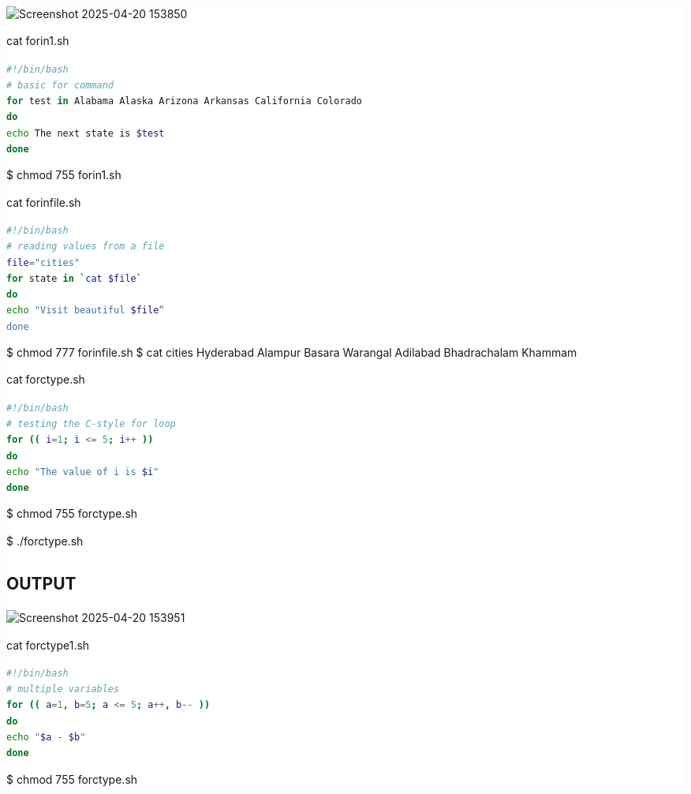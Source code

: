 ![Screenshot 2025-04-20 153850](https://github.com/user-attachments/assets/5a0c3e53-7747-413c-9519-004f42283d56)

cat forin1.sh 
```bash
#!/bin/bash
# basic for command
for test in Alabama Alaska Arizona Arkansas California Colorado
do
echo The next state is $test
done
```
$ chmod 755 forin1.sh

cat forinfile.sh 
```bash
#!/bin/bash
# reading values from a file
file="cities"
for state in `cat $file`
do
echo "Visit beautiful $file“
done
```
$ chmod 777 forinfile.sh
$ cat cities
Hyderabad
Alampur
Basara
Warangal
Adilabad
Bhadrachalam
Khammam

cat forctype.sh 
```bash
#!/bin/bash
# testing the C-style for loop
for (( i=1; i <= 5; i++ ))
do
echo "The value of i is $i"
done
````
$ chmod 755 forctype.sh

$ ./forctype.sh 

## OUTPUT
![Screenshot 2025-04-20 153951](https://github.com/user-attachments/assets/e56b2f7e-f144-4d41-a85b-2437b4a1aba6)



cat forctype1.sh 
```bash
#!/bin/bash
# multiple variables
for (( a=1, b=5; a <= 5; a++, b-- ))
do
echo "$a - $b"
done
```
$ chmod 755 forctype.sh
